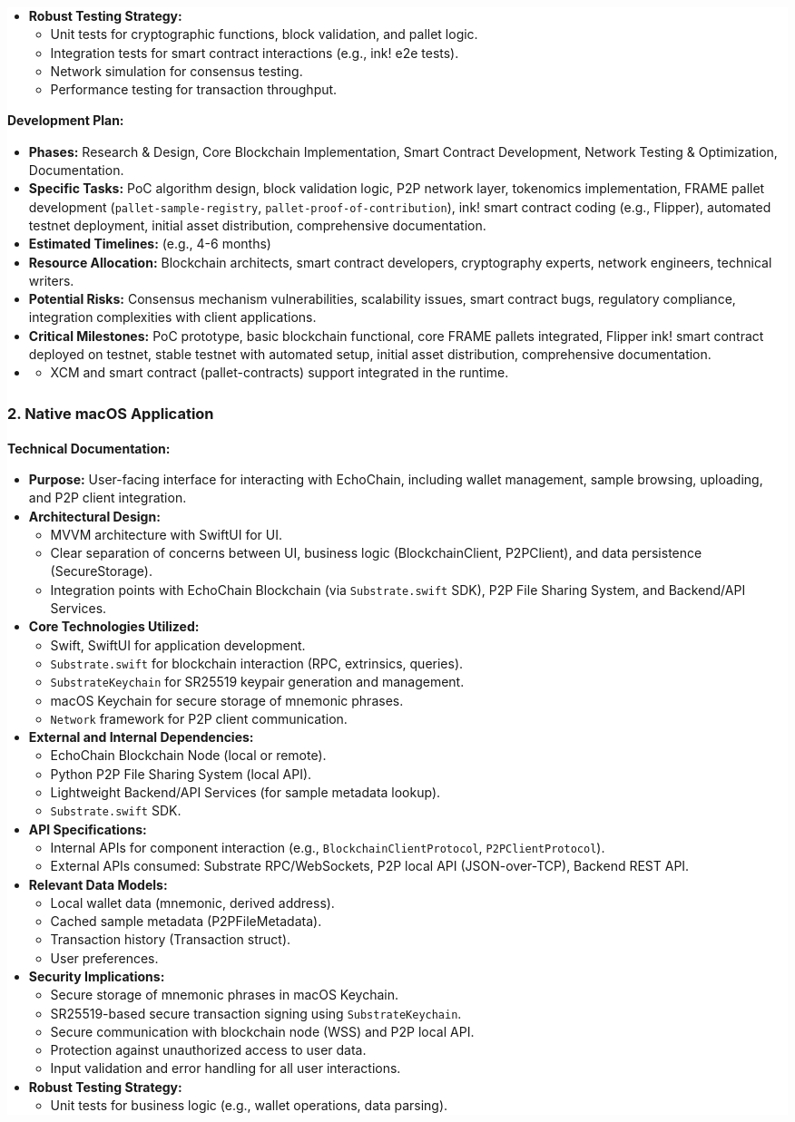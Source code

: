 *   **Robust Testing Strategy:**
    *   Unit tests for cryptographic functions, block validation, and pallet logic.
    *   Integration tests for smart contract interactions (e.g., ink! e2e tests).
    *   Network simulation for consensus testing.
    *   Performance testing for transaction throughput.

**Development Plan:**

*   **Phases:** Research & Design, Core Blockchain Implementation, Smart Contract Development, Network Testing & Optimization, Documentation.
*   **Specific Tasks:** PoC algorithm design, block validation logic, P2P network layer, tokenomics implementation, FRAME pallet development (`pallet-sample-registry`, `pallet-proof-of-contribution`), ink! smart contract coding (e.g., Flipper), automated testnet deployment, initial asset distribution, comprehensive documentation.
*   **Estimated Timelines:** (e.g., 4-6 months)
*   **Resource Allocation:** Blockchain architects, smart contract developers, cryptography experts, network engineers, technical writers.
*   **Potential Risks:** Consensus mechanism vulnerabilities, scalability issues, smart contract bugs, regulatory compliance, integration complexities with client applications.
*   **Critical Milestones:** PoC prototype, basic blockchain functional, core FRAME pallets integrated, Flipper ink! smart contract deployed on testnet, stable testnet with automated setup, initial asset distribution, comprehensive documentation.
*   -   XCM and smart contract (pallet-contracts) support integrated in the runtime.

### 2. Native macOS Application

**Technical Documentation:**

*   **Purpose:** User-facing interface for interacting with EchoChain, including wallet management, sample browsing, uploading, and P2P client integration.
*   **Architectural Design:**
    *   MVVM architecture with SwiftUI for UI.
    *   Clear separation of concerns between UI, business logic (BlockchainClient, P2PClient), and data persistence (SecureStorage).
    *   Integration points with EchoChain Blockchain (via `Substrate.swift` SDK), P2P File Sharing System, and Backend/API Services.
*   **Core Technologies Utilized:**
    *   Swift, SwiftUI for application development.
    *   `Substrate.swift` for blockchain interaction (RPC, extrinsics, queries).
    *   `SubstrateKeychain` for SR25519 keypair generation and management.
    *   macOS Keychain for secure storage of mnemonic phrases.
    *   `Network` framework for P2P client communication.
*   **External and Internal Dependencies:**
    *   EchoChain Blockchain Node (local or remote).
    *   Python P2P File Sharing System (local API).
    *   Lightweight Backend/API Services (for sample metadata lookup).
    *   `Substrate.swift` SDK.
*   **API Specifications:**
    *   Internal APIs for component interaction (e.g., `BlockchainClientProtocol`, `P2PClientProtocol`).
    *   External APIs consumed: Substrate RPC/WebSockets, P2P local API (JSON-over-TCP), Backend REST API.
*   **Relevant Data Models:**
    *   Local wallet data (mnemonic, derived address).
    *   Cached sample metadata (P2PFileMetadata).
    *   Transaction history (Transaction struct).
    *   User preferences.
*   **Security Implications:**
    *   Secure storage of mnemonic phrases in macOS Keychain.
    *   SR25519-based secure transaction signing using `SubstrateKeychain`.
    *   Secure communication with blockchain node (WSS) and P2P local API.
    *   Protection against unauthorized access to user data.
    *   Input validation and error handling for all user interactions.
*   **Robust Testing Strategy:**
    *   Unit tests for business logic (e.g., wallet operations, data parsing).